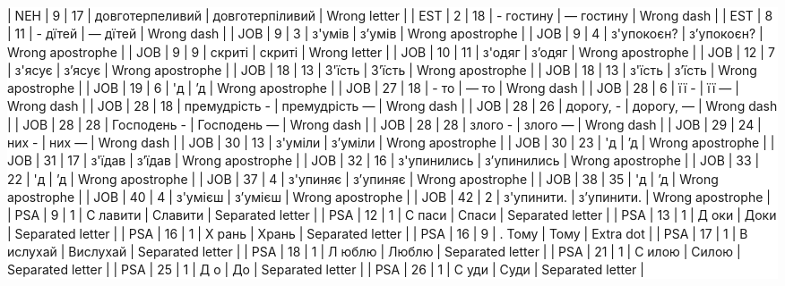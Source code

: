 | NEH | 9 | 17 | довготерпеливий | довготерпіливий | Wrong letter |
| EST | 2 | 18 | - гостину | — гостину | Wrong dash |
| EST | 8 | 11 | - дїтей | — дїтей | Wrong dash |
| JOB | 9 | 3 | з'умів | зʼумів | Wrong apostrophe |
| JOB | 9 | 4 | з'упокоєн? | зʼупокоєн? | Wrong apostrophe |
| JOB | 9 | 9 | cкриті | скриті | Wrong letter |
| JOB | 10 | 11 | з'одяг | зʼодяг | Wrong apostrophe |
| JOB | 12 | 7 | з'ясує | зʼясує | Wrong apostrophe |
| JOB | 18 | 13 | З'їсть | Зʼїсть | Wrong apostrophe |
| JOB | 18 | 13 | з'їсть | зʼїсть | Wrong apostrophe |
| JOB | 19 | 6 | 'д | ʼд | Wrong apostrophe |
| JOB | 27 | 18 | - то | — то | Wrong dash |
| JOB | 28 | 6 | її - | її — | Wrong dash |
| JOB | 28 | 18 | премудрість - | премудрість — | Wrong dash |
| JOB | 28 | 26 | дорогу, - | дорогу, — | Wrong dash |
| JOB | 28 | 28 | Господень - | Господень — | Wrong dash |
| JOB | 28 | 28 | злого - | злого — | Wrong dash |
| JOB | 29 | 24 | них - | них — | Wrong dash |
| JOB | 30 | 13 | з'уміли | зʼуміли | Wrong apostrophe |
| JOB | 30 | 23 | 'д | ʼд | Wrong apostrophe |
| JOB | 31 | 17 | з'їдав | зʼїдав | Wrong apostrophe |
| JOB | 32 | 16 | з'упинились | зʼупинились | Wrong apostrophe |
| JOB | 33 | 22 | 'д | ʼд | Wrong apostrophe |
| JOB | 37 | 4 | з'упиняє | зʼупиняє | Wrong apostrophe |
| JOB | 38 | 35 | 'д | ʼд | Wrong apostrophe |
| JOB | 40 | 4 | з'умієш | зʼумієш | Wrong apostrophe |
| JOB | 42 | 2 | з'упинити. | зʼупинити. | Wrong apostrophe |
| PSA | 9 | 1 | С лавити | Славити | Separated letter |
| PSA | 12 | 1 | С паси | Спаси | Separated letter |
| PSA | 13 | 1 | Д оки | Доки | Separated letter |
| PSA | 16 | 1 | Х рань | Хрань | Separated letter |
| PSA | 16 | 9 | . Тому | Тому | Extra dot |
| PSA | 17 | 1 | В ислухай | Вислухай | Separated letter |
| PSA | 18 | 1 | Л юблю | Люблю | Separated letter |
| PSA | 21 | 1 | С илою | Силою | Separated letter |
| PSA | 25 | 1 | Д о | До | Separated letter |
| PSA | 26 | 1 | С уди | Суди | Separated letter |